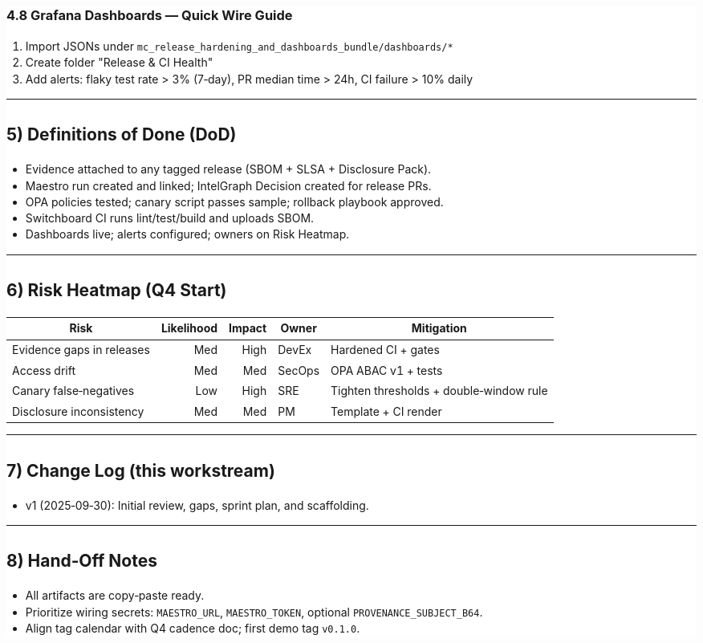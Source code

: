 
### 4.8 Grafana Dashboards — Quick Wire Guide

1. Import JSONs under `mc_release_hardening_and_dashboards_bundle/dashboards/*`
2. Create folder "Release & CI Health"
3. Add alerts: flaky test rate > 3% (7‑day), PR median time > 24h, CI failure > 10% daily

---

## 5) Definitions of Done (DoD)

- Evidence attached to any tagged release (SBOM + SLSA + Disclosure Pack).
- Maestro run created and linked; IntelGraph Decision created for release PRs.
- OPA policies tested; canary script passes sample; rollback playbook approved.
- Switchboard CI runs lint/test/build and uploads SBOM.
- Dashboards live; alerts configured; owners on Risk Heatmap.

---

## 6) Risk Heatmap (Q4 Start)

| Risk                      | Likelihood | Impact | Owner  | Mitigation                              |
| ------------------------- | ---------: | -----: | ------ | --------------------------------------- |
| Evidence gaps in releases |        Med |   High | DevEx  | Hardened CI + gates                     |
| Access drift              |        Med |    Med | SecOps | OPA ABAC v1 + tests                     |
| Canary false‑negatives    |        Low |   High | SRE    | Tighten thresholds + double‑window rule |
| Disclosure inconsistency  |        Med |    Med | PM     | Template + CI render                    |

---

## 7) Change Log (this workstream)

- v1 (2025‑09‑30): Initial review, gaps, sprint plan, and scaffolding.

---

## 8) Hand‑Off Notes

- All artifacts are copy‑paste ready.
- Prioritize wiring secrets: `MAESTRO_URL`, `MAESTRO_TOKEN`, optional `PROVENANCE_SUBJECT_B64`.
- Align tag calendar with Q4 cadence doc; first demo tag `v0.1.0`.

